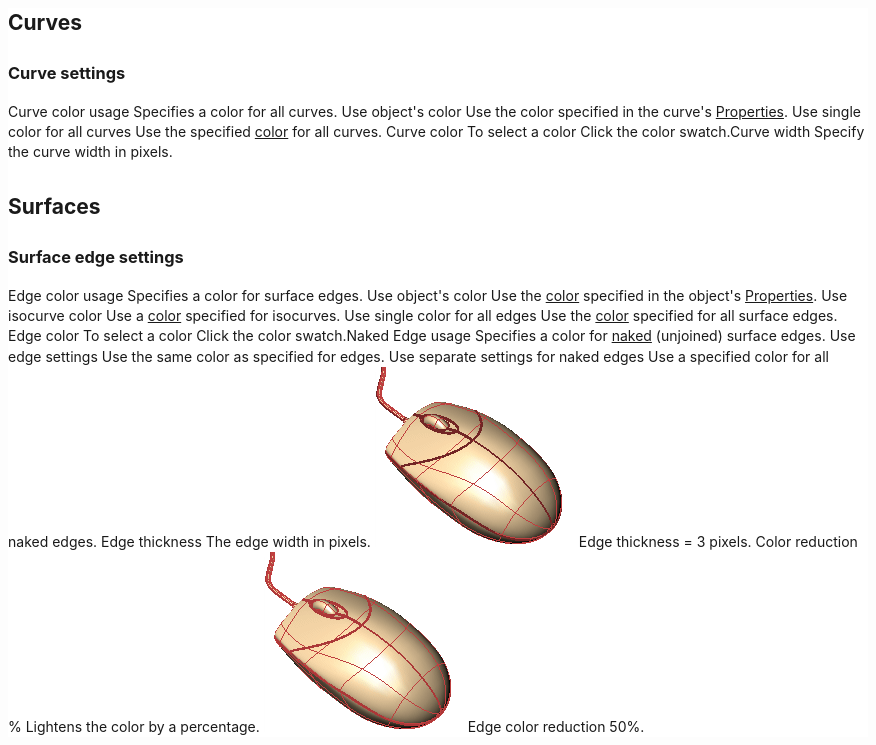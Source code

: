 ## Curves

### Curve settings
Curve color usage
Specifies a color for all curves.
Use object's color
Use the color specified in the curve's [Properties](properties.html#displaycolor).
Use single color for all curves
Use the specified [color](select-color.html) for all curves.
Curve color
To select a color
Click the color swatch.Curve width
Specify the curve width in pixels.

## Surfaces

### Surface edge settings
Edge color usage
Specifies a color for surface edges.
Use object's color
Use the [color](select-color.html) specified in the object's [Properties](properties.html#displaycolor).
Use isocurve color
Use a [color](select-color.html) specified for isocurves.
Use single color for all edges
Use the [color](select-color.html) specified for all surface edges.
Edge color
To select a color
Click the color swatch.Naked Edge usage
Specifies a color for [naked](showedges.html) (unjoined) surface edges.
Use edge settings
Use the same color as specified for edges.
Use separate settings for naked edges
Use a specified color for all naked edges.
Edge thickness
The edge width in pixels.
![images/advanceddisplay-028.png](images/advanceddisplay-028.png)
Edge thickness = 3 pixels.
Color reduction %
Lightens the color by a percentage.
![images/advanceddisplay-027.png](images/advanceddisplay-027.png)
Edge color reduction 50%.